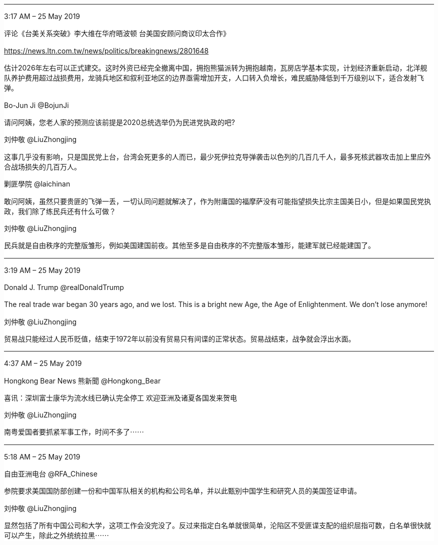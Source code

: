 ----

3:17 AM – 25 May 2019

评论《台美关系突破》李大维在华府晤波顿 台美国安顾问商议印太合作》

https://news.ltn.com.tw/news/politics/breakingnews/2801648

估计2026年左右可以正式建交。这时外资已经完全撤离中国，拥抱熊猫派转为拥抱越南，瓦房店学基本实现，计划经济重新启动，北洋舰队养护费用超过战损费用，龙骑兵地区和叙利亚地区的边界亟需增加开支，人口转入负增长，难民威胁降低到千万级别以下，适合发射飞弹。

Bo-Jun Ji @BojunJi

请问阿姨，您老人家的预测应该前提是2020总统选举仍为民进党执政的吧?

刘仲敬 @LiuZhongjing

这事几乎没有影响，只是国民党上台，台湾会死更多的人而已，最少死伊拉克导弹袭击以色列的几百几千人，最多死核武器攻击加上里应外合战场损失的几百万人。

剿匪學院 @laichinan

敢问阿姨，虽然只要贵匪的飞弹一丢，一切认同问题就解决了，作为附庸国的福摩萨没有可能指望损失比宗主国美日小，但是如果国民党执政，我们除了练民兵还有什么可做？

刘仲敬 @LiuZhongjing

民兵就是自由秩序的完整版雏形，例如美国建国前夜。其他至多是自由秩序的不完整版本雏形，能建军就已经能建国了。

----

3:19 AM – 25 May 2019

Donald J. Trump @realDonaldTrump

The real trade war began 30 years ago, and we lost. This is a bright new Age, the Age of Enlightenment. We don’t lose anymore!

刘仲敬 @LiuZhongjing

贸易战只能经过人民币贬值，结束于1972年以前没有贸易只有间谍的正常状态。贸易战结束，战争就会浮出水面。

----

4:37 AM – 25 May 2019

Hongkong Bear News 熊新聞 @Hongkong_Bear

喜讯：深圳富士康华为流水线已确认完全停工 欢迎亚洲及诸夏各国发来贺电

刘仲敬 @LiuZhongjing

南粤爱国者要抓紧军事工作，时间不多了⋯⋯

----

5:18 AM – 25 May 2019

自由亚洲电台 @RFA_Chinese

参院要求美国国防部创建一份和中国军队相关的机构和公司名单，并以此甄别中国学生和研究人员的美国签证申请。

刘仲敬 @LiuZhongjing

显然包括了所有中国公司和大学，这项工作会没完没了。反过来指定白名单就很简单，沦陷区不受匪谍支配的组织屈指可数，白名单很快就可以产生，除此之外统统拉黑⋯⋯
